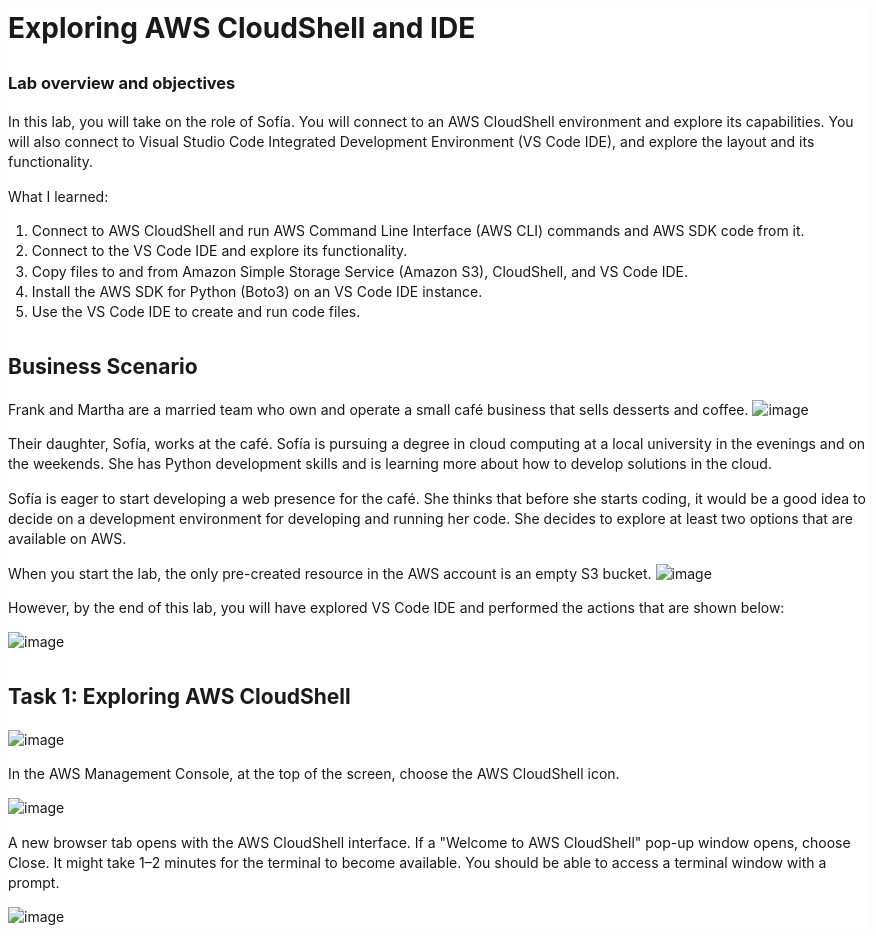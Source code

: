 <h1> Exploring AWS CloudShell and IDE </h1>
<h3>Lab overview and objectives</h3>

In this lab, you will take on the role of Sofía. You will connect to an AWS CloudShell environment and explore its capabilities. You will also connect to Visual Studio Code Integrated Development Environment (VS Code IDE), and explore the layout and its functionality.

<span>What I learned:</span>
<ol>
      <li>Connect to AWS CloudShell and run AWS Command Line Interface (AWS CLI) commands and AWS SDK code from it.</li>
      <li>Connect to the VS Code IDE and explore its functionality.</li>
      <li>Copy files to and from Amazon Simple Storage Service (Amazon S3), CloudShell, and VS Code IDE.</li>
      <li>Install the AWS SDK for Python (Boto3) on an VS Code IDE instance.</li>
      <li>Use the VS Code IDE to create and run code files.</li>
</ol>

<h2>Business Scenario</h2>
Frank and Martha are a married team who own and operate a small café business that sells desserts and coffee.

<img width="302" alt="image" src="https://github.com/user-attachments/assets/f2e367dc-b119-43ae-a132-500211301a63" />

Their daughter, Sofía, works at the café. Sofía is pursuing a degree in cloud computing at a local university in the evenings and on the weekends. She has Python development skills and is learning more about how to develop solutions in the cloud. 

Sofía is eager to start developing a web presence for the café. She thinks that before she starts coding, it would be a good idea to decide on a development environment for developing and running her code. She decides to explore at least two options that are available on AWS. 

When you start the lab, the only pre-created resource in the AWS account is an empty S3 bucket. 
<img width="640" alt="image" src="https://github.com/user-attachments/assets/cdadabcc-bf91-4482-8a83-837779824e15" />

However, by the end of this lab, you will have explored VS Code IDE and performed the actions that are shown below: 

<img width="663" alt="image" src="https://github.com/user-attachments/assets/191459a3-6720-48aa-8a37-9b6895148519" />

<h2>Task 1: Exploring AWS CloudShell</h2>

<img width="650" alt="image" src="https://github.com/user-attachments/assets/b7d9c689-2745-4681-af34-18f0f8707bf3" />

In the AWS Management Console, at the top of the screen, choose the AWS CloudShell icon. 

<img width="956" alt="image" src="https://github.com/user-attachments/assets/eb7c9ef8-f588-45e0-b4de-3c117cb9bb68" />


A new browser tab opens with the AWS CloudShell interface.
If a "Welcome to AWS CloudShell" pop-up window opens, choose Close.
It might take 1–2 minutes for the terminal to become available.
You should be able to access a terminal window with a prompt.

<img width="958" alt="image" src="https://github.com/user-attachments/assets/3b977a94-02c7-4e72-87a6-e9843c4c3606" />
